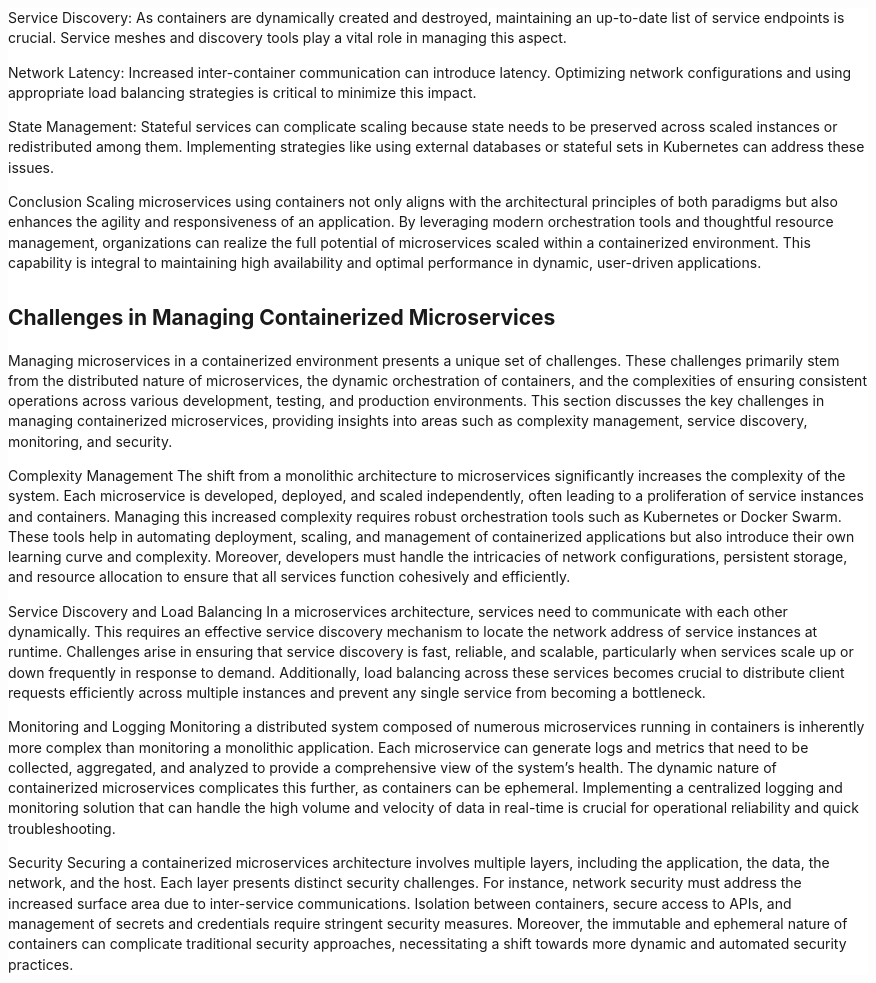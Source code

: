 Service Discovery: As containers are dynamically created and destroyed, maintaining an up-to-date list of service endpoints is crucial. Service meshes and discovery tools play a vital role in managing this aspect.

Network Latency: Increased inter-container communication can introduce latency. Optimizing network configurations and using appropriate load balancing strategies is critical to minimize this impact.

State Management: Stateful services can complicate scaling because state needs to be preserved across scaled instances or redistributed among them. Implementing strategies like using external databases or stateful sets in Kubernetes can address these issues.

Conclusion
Scaling microservices using containers not only aligns with the architectural principles of both paradigms but also enhances the agility and responsiveness of an application. By leveraging modern orchestration tools and thoughtful resource management, organizations can realize the full potential of microservices scaled within a containerized environment. This capability is integral to maintaining high availability and optimal performance in dynamic, user-driven applications.

## Challenges in Managing Containerized Microservices

Managing microservices in a containerized environment presents a unique set of challenges. These challenges primarily stem from the distributed nature of microservices, the dynamic orchestration of containers, and the complexities of ensuring consistent operations across various development, testing, and production environments. This section discusses the key challenges in managing containerized microservices, providing insights into areas such as complexity management, service discovery, monitoring, and security.

Complexity Management
The shift from a monolithic architecture to microservices significantly increases the complexity of the system. Each microservice is developed, deployed, and scaled independently, often leading to a proliferation of service instances and containers. Managing this increased complexity requires robust orchestration tools such as Kubernetes or Docker Swarm. These tools help in automating deployment, scaling, and management of containerized applications but also introduce their own learning curve and complexity. Moreover, developers must handle the intricacies of network configurations, persistent storage, and resource allocation to ensure that all services function cohesively and efficiently.

Service Discovery and Load Balancing
In a microservices architecture, services need to communicate with each other dynamically. This requires an effective service discovery mechanism to locate the network address of service instances at runtime. Challenges arise in ensuring that service discovery is fast, reliable, and scalable, particularly when services scale up or down frequently in response to demand. Additionally, load balancing across these services becomes crucial to distribute client requests efficiently across multiple instances and prevent any single service from becoming a bottleneck.

Monitoring and Logging
Monitoring a distributed system composed of numerous microservices running in containers is inherently more complex than monitoring a monolithic application. Each microservice can generate logs and metrics that need to be collected, aggregated, and analyzed to provide a comprehensive view of the system’s health. The dynamic nature of containerized microservices complicates this further, as containers can be ephemeral. Implementing a centralized logging and monitoring solution that can handle the high volume and velocity of data in real-time is crucial for operational reliability and quick troubleshooting.

Security
Securing a containerized microservices architecture involves multiple layers, including the application, the data, the network, and the host. Each layer presents distinct security challenges. For instance, network security must address the increased surface area due to inter-service communications. Isolation between containers, secure access to APIs, and management of secrets and credentials require stringent security measures. Moreover, the immutable and ephemeral nature of containers can complicate traditional security approaches, necessitating a shift towards more dynamic and automated security practices.